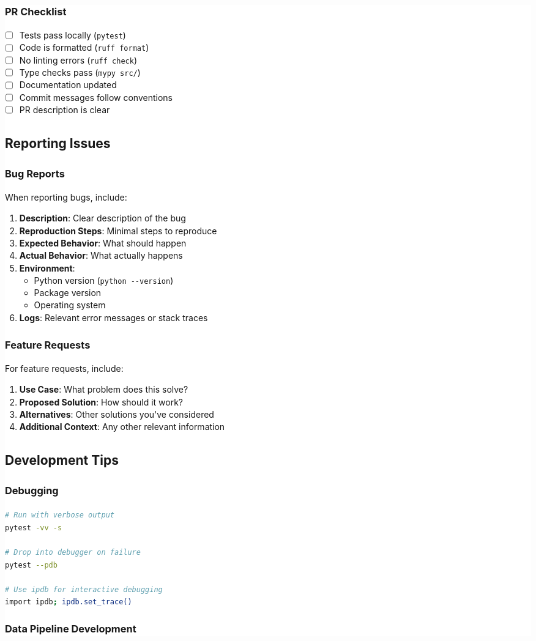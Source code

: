 ### PR Checklist

- [ ] Tests pass locally (`pytest`)
- [ ] Code is formatted (`ruff format`)
- [ ] No linting errors (`ruff check`)
- [ ] Type checks pass (`mypy src/`)
- [ ] Documentation updated
- [ ] Commit messages follow conventions
- [ ] PR description is clear

## Reporting Issues

### Bug Reports

When reporting bugs, include:

1. **Description**: Clear description of the bug
2. **Reproduction Steps**: Minimal steps to reproduce
3. **Expected Behavior**: What should happen
4. **Actual Behavior**: What actually happens
5. **Environment**:
   - Python version (`python --version`)
   - Package version
   - Operating system
6. **Logs**: Relevant error messages or stack traces

### Feature Requests

For feature requests, include:

1. **Use Case**: What problem does this solve?
2. **Proposed Solution**: How should it work?
3. **Alternatives**: Other solutions you've considered
4. **Additional Context**: Any other relevant information

## Development Tips

### Debugging

```bash
# Run with verbose output
pytest -vv -s

# Drop into debugger on failure
pytest --pdb

# Use ipdb for interactive debugging
import ipdb; ipdb.set_trace()
```

### Data Pipeline Development
